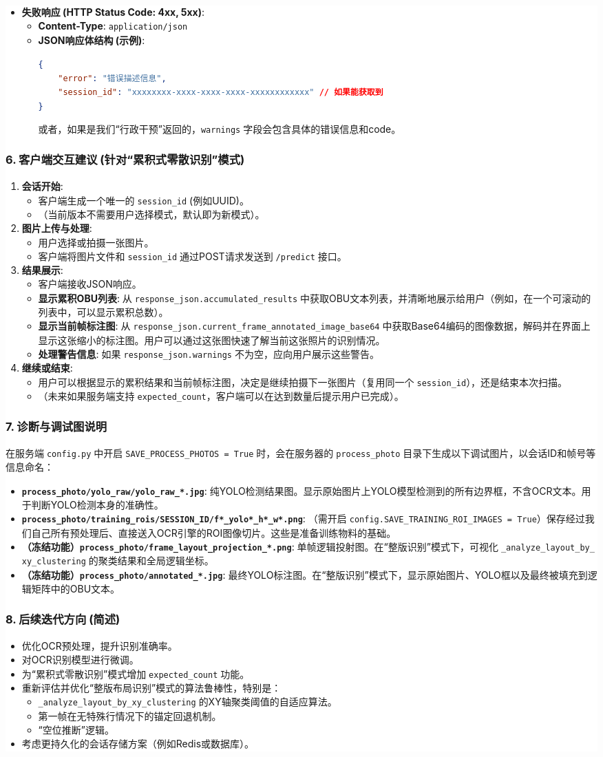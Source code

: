 *   **失败响应 (HTTP Status Code: 4xx, 5xx)**:
    *   **Content-Type**: `application/json`
    *   **JSON响应体结构 (示例)**:
        ```json
        {
            "error": "错误描述信息",
            "session_id": "xxxxxxxx-xxxx-xxxx-xxxx-xxxxxxxxxxxx" // 如果能获取到
        }
        ```
        或者，如果是我们“行政干预”返回的，`warnings` 字段会包含具体的错误信息和code。

### 6. 客户端交互建议 (针对“累积式零散识别”模式)

1.  **会话开始**:
    *   客户端生成一个唯一的 `session_id` (例如UUID)。
    *   （当前版本不需要用户选择模式，默认即为新模式）。
2.  **图片上传与处理**:
    *   用户选择或拍摄一张图片。
    *   客户端将图片文件和 `session_id` 通过POST请求发送到 `/predict` 接口。
3.  **结果展示**:
    *   客户端接收JSON响应。
    *   **显示累积OBU列表**: 从 `response_json.accumulated_results` 中获取OBU文本列表，并清晰地展示给用户（例如，在一个可滚动的列表中，可以显示累积总数）。
    *   **显示当前帧标注图**: 从 `response_json.current_frame_annotated_image_base64` 中获取Base64编码的图像数据，解码并在界面上显示这张缩小的标注图。用户可以通过这张图快速了解当前这张照片的识别情况。
    *   **处理警告信息**: 如果 `response_json.warnings` 不为空，应向用户展示这些警告。
4.  **继续或结束**:
    *   用户可以根据显示的累积结果和当前帧标注图，决定是继续拍摄下一张图片（复用同一个 `session_id`），还是结束本次扫描。
    *   （未来如果服务端支持 `expected_count`，客户端可以在达到数量后提示用户已完成）。

### 7. 诊断与调试图说明

在服务端 `config.py` 中开启 `SAVE_PROCESS_PHOTOS = True` 时，会在服务器的 `process_photo` 目录下生成以下调试图片，以会话ID和帧号等信息命名：

*   **`process_photo/yolo_raw/yolo_raw_*.jpg`**: 纯YOLO检测结果图。显示原始图片上YOLO模型检测到的所有边界框，不含OCR文本。用于判断YOLO检测本身的准确性。
*   **`process_photo/training_rois/SESSION_ID/f*_yolo*_h*_w*.png`**: （需开启 `config.SAVE_TRAINING_ROI_IMAGES = True`）保存经过我们自己所有预处理后、直接送入OCR引擎的ROI图像切片。这些是准备训练物料的基础。
*   **（冻结功能）`process_photo/frame_layout_projection_*.png`**: 单帧逻辑投射图。在“整版识别”模式下，可视化 `_analyze_layout_by_xy_clustering` 的聚类结果和全局逻辑坐标。
*   **（冻结功能）`process_photo/annotated_*.jpg`**: 最终YOLO标注图。在“整版识别”模式下，显示原始图片、YOLO框以及最终被填充到逻辑矩阵中的OBU文本。

### 8. 后续迭代方向 (简述)

*   优化OCR预处理，提升识别准确率。
*   对OCR识别模型进行微调。
*   为“累积式零散识别”模式增加 `expected_count` 功能。
*   重新评估并优化“整版布局识别”模式的算法鲁棒性，特别是：
    *   `_analyze_layout_by_xy_clustering` 的XY轴聚类阈值的自适应算法。
    *   第一帧在无特殊行情况下的锚定回退机制。
    *   “空位推断”逻辑。
*   考虑更持久化的会话存储方案（例如Redis或数据库）。

